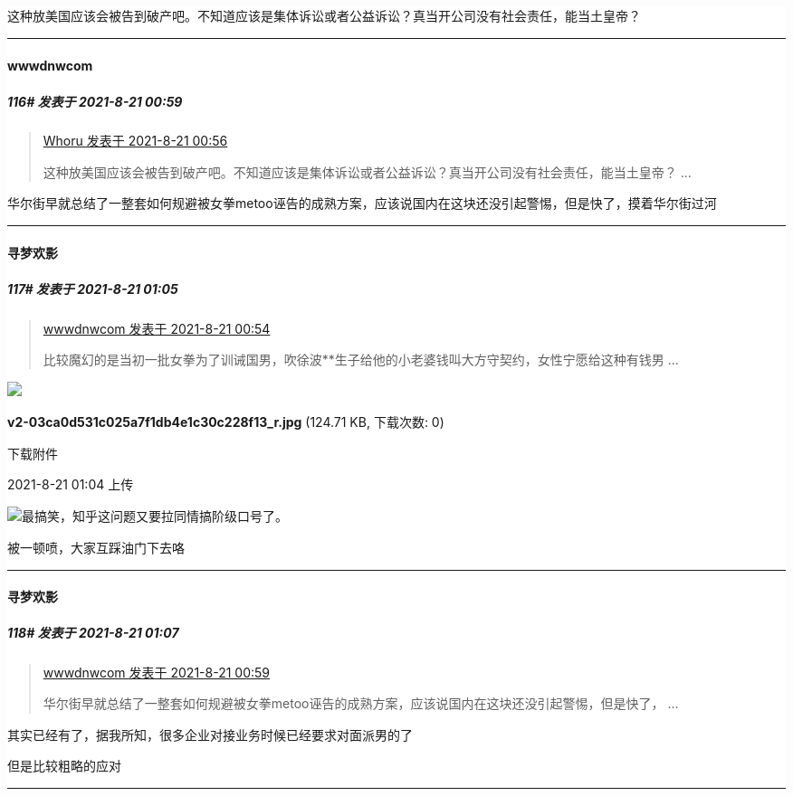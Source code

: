 这种放美国应该会被告到破产吧。不知道应该是集体诉讼或者公益诉讼？真当开公司没有社会责任，能当土皇帝？


*****

####  wwwdnwcom  
##### 116#       发表于 2021-8-21 00:59


<blockquote><a href="httphttps://bbs.saraba1st.com/2b/forum.php?mod=redirect&amp;goto=findpost&amp;pid=52449441&amp;ptid=2021892" target="_blank">Whoru 发表于 2021-8-21 00:56</a>

这种放美国应该会被告到破产吧。不知道应该是集体诉讼或者公益诉讼？真当开公司没有社会责任，能当土皇帝？ ...</blockquote>
华尔街早就总结了一整套如何规避被女拳metoo诬告的成熟方案，应该说国内在这块还没引起警惕，但是快了，摸着华尔街过河


*****

####  寻梦欢影  
##### 117#       发表于 2021-8-21 01:05


<blockquote><a href="httphttps://bbs.saraba1st.com/2b/forum.php?mod=redirect&amp;goto=findpost&amp;pid=52449430&amp;ptid=2021892" target="_blank">wwwdnwcom 发表于 2021-8-21 00:54</a>

比较魔幻的是当初一批女拳为了训诫国男，吹徐波**生子给他的小老婆钱叫大方守契约，女性宁愿给这种有钱男 ...</blockquote>

<img src="https://img.saraba1st.com/forum/202108/21/010446vsenfodosofspnos.jpg" referrerpolicy="no-referrer">


<strong>v2-03ca0d531c025a7f1db4e1c30c228f13_r.jpg</strong> (124.71 KB, 下载次数: 0)

下载附件

2021-8-21 01:04 上传


<img src="https://static.saraba1st.com/image/smiley/face2017/067.png" referrerpolicy="no-referrer">最搞笑，知乎这问题又要拉同情搞阶级口号了。


被一顿喷，大家互踩油门下去咯


*****

####  寻梦欢影  
##### 118#       发表于 2021-8-21 01:07


<blockquote><a href="httphttps://bbs.saraba1st.com/2b/forum.php?mod=redirect&amp;goto=findpost&amp;pid=52449463&amp;ptid=2021892" target="_blank">wwwdnwcom 发表于 2021-8-21 00:59</a>

华尔街早就总结了一整套如何规避被女拳metoo诬告的成熟方案，应该说国内在这块还没引起警惕，但是快了， ...</blockquote>
其实已经有了，据我所知，很多企业对接业务时候已经要求对面派男的了


但是比较粗略的应对


*****
